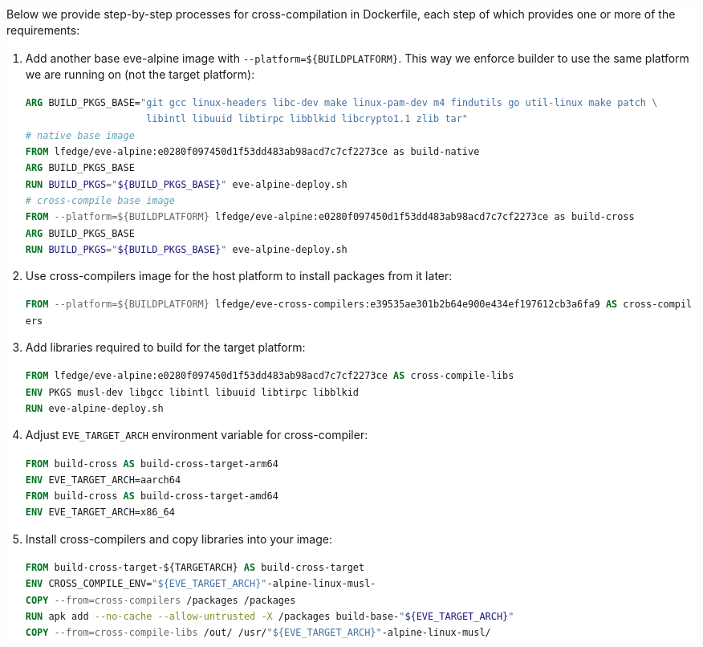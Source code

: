 Below we provide step-by-step processes for cross-compilation in Dockerfile, each step of which provides one or more of the requirements:

1. Add another base eve-alpine image with `--platform=${BUILDPLATFORM}`. This way we enforce builder to use the same platform we are running on (not the target platform):

    ```dockerfile
    ARG BUILD_PKGS_BASE="git gcc linux-headers libc-dev make linux-pam-dev m4 findutils go util-linux make patch \
                         libintl libuuid libtirpc libblkid libcrypto1.1 zlib tar"
    # native base image
    FROM lfedge/eve-alpine:e0280f097450d1f53dd483ab98acd7c7cf2273ce as build-native
    ARG BUILD_PKGS_BASE
    RUN BUILD_PKGS="${BUILD_PKGS_BASE}" eve-alpine-deploy.sh
    # cross-compile base image
    FROM --platform=${BUILDPLATFORM} lfedge/eve-alpine:e0280f097450d1f53dd483ab98acd7c7cf2273ce as build-cross
    ARG BUILD_PKGS_BASE
    RUN BUILD_PKGS="${BUILD_PKGS_BASE}" eve-alpine-deploy.sh
    ```

2. Use cross-compilers image for the host platform to install packages from it later:

    ```dockerfile
    FROM --platform=${BUILDPLATFORM} lfedge/eve-cross-compilers:e39535ae301b2b64e900e434ef197612cb3a6fa9 AS cross-compilers
    ```

3. Add libraries required to build for the target platform:

    ```dockerfile
    FROM lfedge/eve-alpine:e0280f097450d1f53dd483ab98acd7c7cf2273ce AS cross-compile-libs
    ENV PKGS musl-dev libgcc libintl libuuid libtirpc libblkid
    RUN eve-alpine-deploy.sh
    ```

4. Adjust `EVE_TARGET_ARCH` environment variable for cross-compiler:

    ```dockerfile
    FROM build-cross AS build-cross-target-arm64
    ENV EVE_TARGET_ARCH=aarch64
    FROM build-cross AS build-cross-target-amd64
    ENV EVE_TARGET_ARCH=x86_64
    ```

5. Install cross-compilers and copy libraries into your image:

    ```dockerfile
    FROM build-cross-target-${TARGETARCH} AS build-cross-target
    ENV CROSS_COMPILE_ENV="${EVE_TARGET_ARCH}"-alpine-linux-musl-
    COPY --from=cross-compilers /packages /packages
    RUN apk add --no-cache --allow-untrusted -X /packages build-base-"${EVE_TARGET_ARCH}"
    COPY --from=cross-compile-libs /out/ /usr/"${EVE_TARGET_ARCH}"-alpine-linux-musl/
    ```
